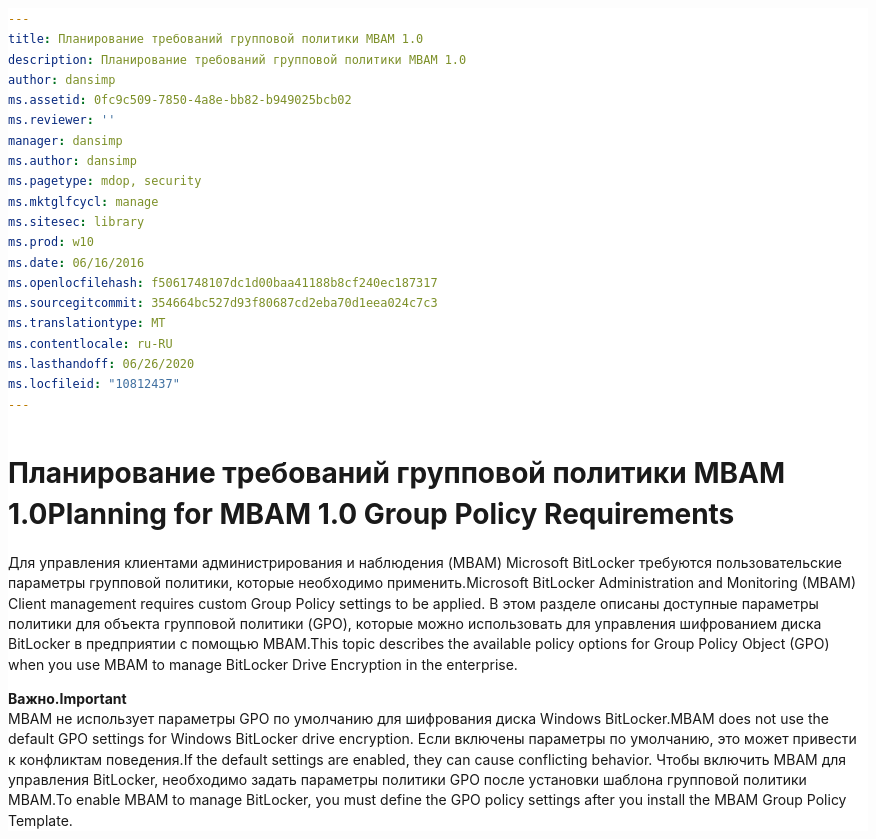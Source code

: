 ```yaml
---
title: Планирование требований групповой политики MBAM 1.0
description: Планирование требований групповой политики MBAM 1.0
author: dansimp
ms.assetid: 0fc9c509-7850-4a8e-bb82-b949025bcb02
ms.reviewer: ''
manager: dansimp
ms.author: dansimp
ms.pagetype: mdop, security
ms.mktglfcycl: manage
ms.sitesec: library
ms.prod: w10
ms.date: 06/16/2016
ms.openlocfilehash: f5061748107dc1d00baa41188b8cf240ec187317
ms.sourcegitcommit: 354664bc527d93f80687cd2eba70d1eea024c7c3
ms.translationtype: MT
ms.contentlocale: ru-RU
ms.lasthandoff: 06/26/2020
ms.locfileid: "10812437"
---
```

# <span data-ttu-id="30ea9-103">Планирование требований групповой политики MBAM 1.0</span><span class="sxs-lookup"><span data-stu-id="30ea9-103">Planning for MBAM 1.0 Group Policy Requirements</span></span>


<span data-ttu-id="30ea9-104">Для управления клиентами администрирования и наблюдения (MBAM) Microsoft BitLocker требуются пользовательские параметры групповой политики, которые необходимо применить.</span><span class="sxs-lookup"><span data-stu-id="30ea9-104">Microsoft BitLocker Administration and Monitoring (MBAM) Client management requires custom Group Policy settings to be applied.</span></span> <span data-ttu-id="30ea9-105">В этом разделе описаны доступные параметры политики для объекта групповой политики (GPO), которые можно использовать для управления шифрованием диска BitLocker в предприятии с помощью MBAM.</span><span class="sxs-lookup"><span data-stu-id="30ea9-105">This topic describes the available policy options for Group Policy Object (GPO) when you use MBAM to manage BitLocker Drive Encryption in the enterprise.</span></span>

**<span data-ttu-id="30ea9-106">Важно.</span><span class="sxs-lookup"><span data-stu-id="30ea9-106">Important</span></span>**  
<span data-ttu-id="30ea9-107">MBAM не использует параметры GPO по умолчанию для шифрования диска Windows BitLocker.</span><span class="sxs-lookup"><span data-stu-id="30ea9-107">MBAM does not use the default GPO settings for Windows BitLocker drive encryption.</span></span> <span data-ttu-id="30ea9-108">Если включены параметры по умолчанию, это может привести к конфликтам поведения.</span><span class="sxs-lookup"><span data-stu-id="30ea9-108">If the default settings are enabled, they can cause conflicting behavior.</span></span> <span data-ttu-id="30ea9-109">Чтобы включить MBAM для управления BitLocker, необходимо задать параметры политики GPO после установки шаблона групповой политики MBAM.</span><span class="sxs-lookup"><span data-stu-id="30ea9-109">To enable MBAM to manage BitLocker, you must define the GPO policy settings after you install the MBAM Group Policy Template.</span></span>
